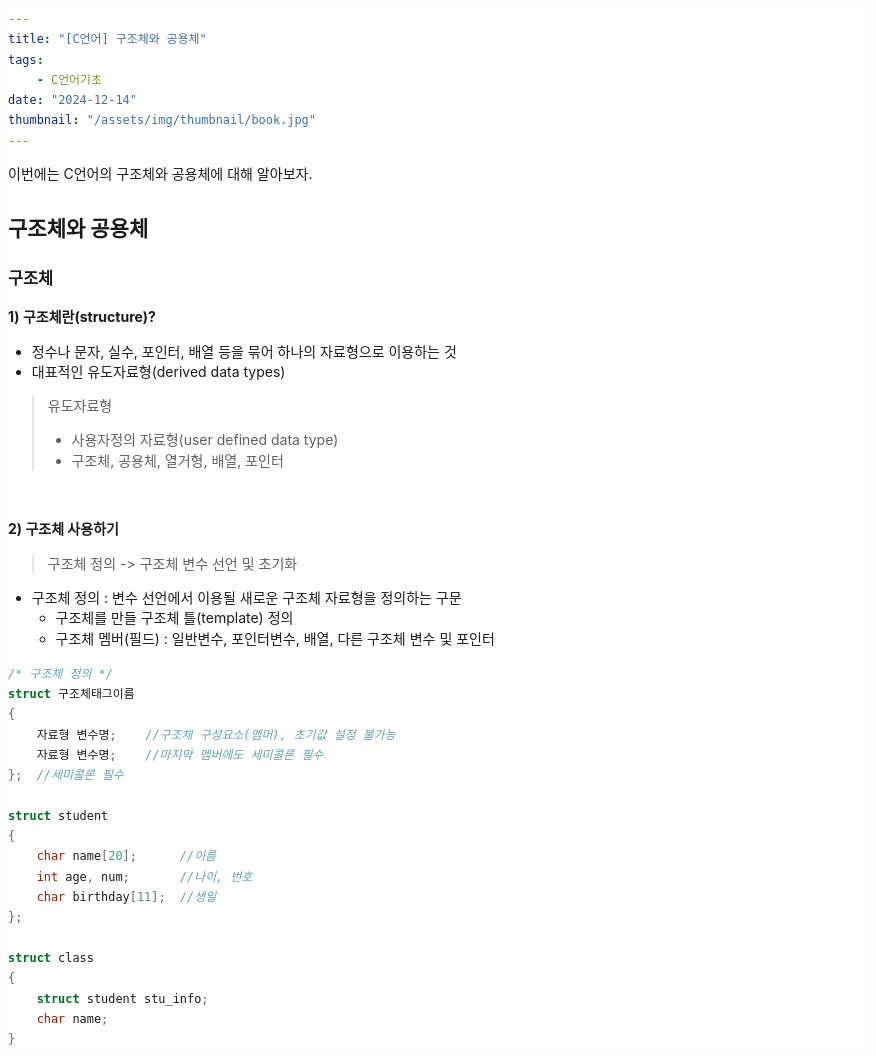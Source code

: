 ```yaml
---
title: "[C언어] 구조체와 공용체"
tags:
    - C언어기초
date: "2024-12-14"
thumbnail: "/assets/img/thumbnail/book.jpg"
---
```

이번에는 C언어의 구조체와 공용체에 대해 알아보자.    


## **구조체와 공용체**
### **구조체**
**1) 구조체란(structure)?**
* 정수나 문자, 실수, 포인터, 배열 등을 묶어 하나의 자료형으로 이용하는 것
* 대표적인 유도자료형(derived data types)

> 유도자료형
> - 사용자정의 자료형(user defined data type)
> - 구조체, 공용체, 열거형, 배열, 포인터

<br>

**2) 구조체 사용하기**
> 구조체 정의 -> 구조체 변수 선언 및 초기화

* 구조체 정의 : 변수 선언에서 이용될 새로운 구조체 자료형을 정의하는 구문
	* 구조체를 만들 구조체 틀(template) 정의
	* 구조체 멤버(필드) : 일반변수, 포인터변수, 배열, 다른 구조체 변수 및 포인터

```c
/* 구조체 정의 */
struct 구조체태그이름
{	
	자료형 변수명;	//구조체 구성요소(멤머), 초기값 설정 불가능
	자료형 변수명;	//마지막 멤버에도 세미콜론 필수
};	//세미콜론 필수

struct student
{
	char name[20];		//이름
	int age, num;		//나이, 번호
	char birthday[11];	//생일
};

struct class
{
	struct student stu_info;
	char name;
}	
```
